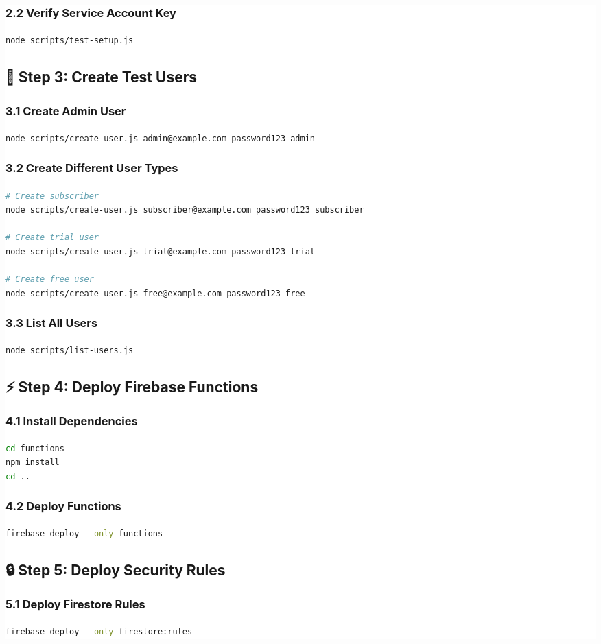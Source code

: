 ### 2.2 Verify Service Account Key
```bash
node scripts/test-setup.js
```

## 👥 Step 3: Create Test Users

### 3.1 Create Admin User
```bash
node scripts/create-user.js admin@example.com password123 admin
```

### 3.2 Create Different User Types
```bash
# Create subscriber
node scripts/create-user.js subscriber@example.com password123 subscriber

# Create trial user
node scripts/create-user.js trial@example.com password123 trial

# Create free user
node scripts/create-user.js free@example.com password123 free
```

### 3.3 List All Users
```bash
node scripts/list-users.js
```

## ⚡ Step 4: Deploy Firebase Functions

### 4.1 Install Dependencies
```bash
cd functions
npm install
cd ..
```

### 4.2 Deploy Functions
```bash
firebase deploy --only functions
```

## 🔒 Step 5: Deploy Security Rules

### 5.1 Deploy Firestore Rules
```bash
firebase deploy --only firestore:rules
```
